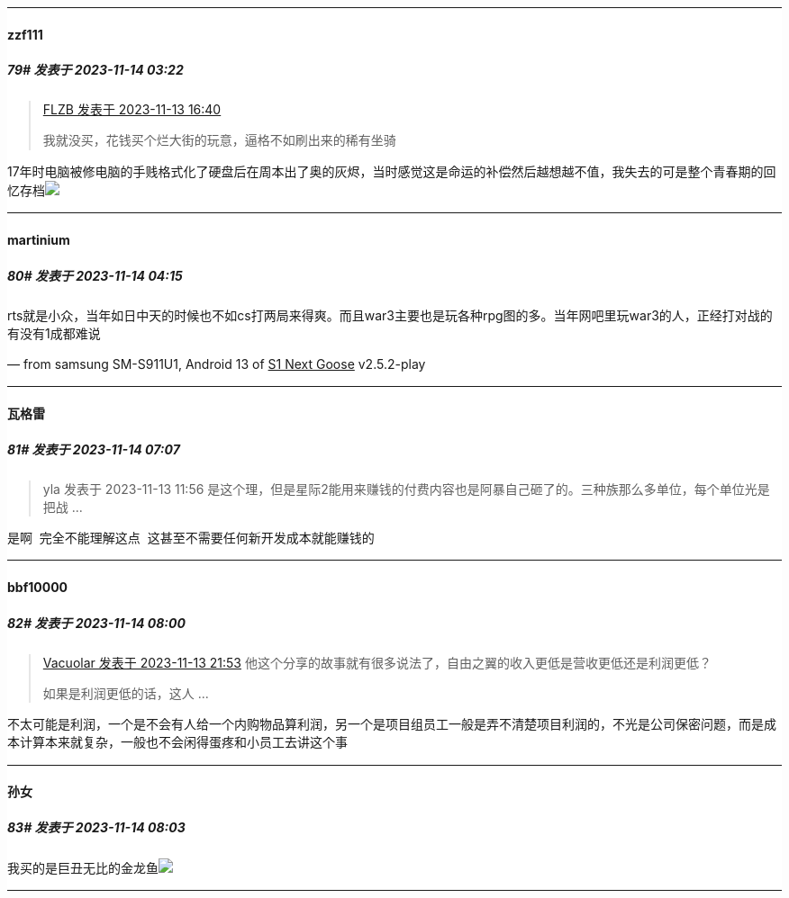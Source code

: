 
*****

####  zzf111  
##### 79#       发表于 2023-11-14 03:22

<blockquote><a href="httphttps://bbs.saraba1st.com/2b/forum.php?mod=redirect&amp;goto=findpost&amp;pid=63031584&amp;ptid=2160537" target="_blank">FLZB 发表于 2023-11-13 16:40</a>

我就没买，花钱买个烂大街的玩意，逼格不如刷出来的稀有坐骑</blockquote>
17年时电脑被修电脑的手贱格式化了硬盘后在周本出了奥的灰烬，当时感觉这是命运的补偿然后越想越不值，我失去的可是整个青春期的回忆存档<img src="https://static.saraba1st.com/image/smiley/face2017/083.png" referrerpolicy="no-referrer">


*****

####  martinium  
##### 80#       发表于 2023-11-14 04:15

rts就是小众，当年如日中天的时候也不如cs打两局来得爽。而且war3主要也是玩各种rpg图的多。当年网吧里玩war3的人，正经打对战的有没有1成都难说

— from samsung SM-S911U1, Android 13 of [S1 Next Goose](https://pan.baidu.com/s/1mi43uRm) v2.5.2-play


*****

####  瓦格雷  
##### 81#       发表于 2023-11-14 07:07

<blockquote>yla 发表于 2023-11-13 11:56
是这个理，但是星际2能用来赚钱的付费内容也是阿暴自己砸了的。三种族那么多单位，每个单位光是把战 ...</blockquote>
是啊  完全不能理解这点  这甚至不需要任何新开发成本就能赚钱的


*****

####  bbf10000  
##### 82#       发表于 2023-11-14 08:00

<blockquote><a href="httphttps://bbs.saraba1st.com/2b/forum.php?mod=redirect&amp;goto=findpost&amp;pid=63034068&amp;ptid=2160537" target="_blank">Vacuolar 发表于 2023-11-13 21:53</a>
他这个分享的故事就有很多说法了，自由之翼的收入更低是营收更低还是利润更低？

如果是利润更低的话，这人 ...</blockquote>
不太可能是利润，一个是不会有人给一个内购物品算利润，另一个是项目组员工一般是弄不清楚项目利润的，不光是公司保密问题，而是成本计算本来就复杂，一般也不会闲得蛋疼和小员工去讲这个事


*****

####  孙女  
##### 83#       发表于 2023-11-14 08:03

我买的是巨丑无比的金龙鱼<img src="https://static.saraba1st.com/image/smiley/face2017/001.png" referrerpolicy="no-referrer">

*****

